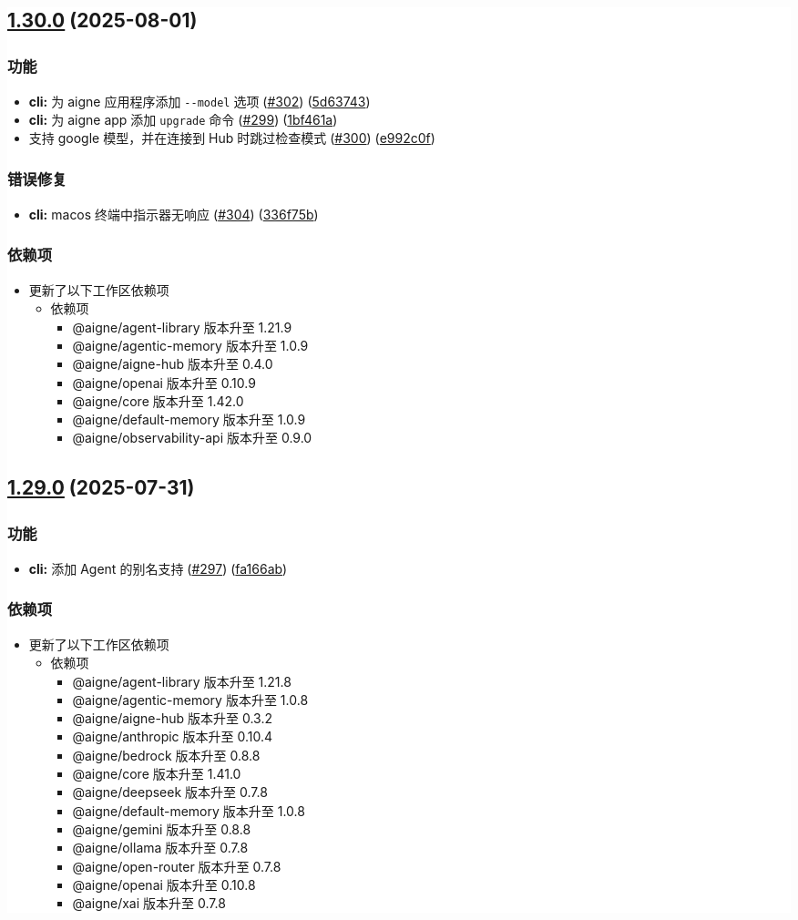 ## [1.30.0](https://github.com/AIGNE-io/aigne-framework/compare/cli-v1.29.0...cli-v1.30.0) (2025-08-01)


### 功能

* **cli:** 为 aigne 应用程序添加 `--model` 选项 ([#302](https://github.com/AIGNE-io/aigne-framework/issues/302)) ([5d63743](https://github.com/AIGNE-io/aigne-framework/commit/5d63743b8a47be64fd49245983f4f2f9da3197a0))
* **cli:** 为 aigne app 添加 `upgrade` 命令 ([#299](https://github.com/AIGNE-io/aigne-framework/issues/299)) ([1bf461a](https://github.com/AIGNE-io/aigne-framework/commit/1bf461ab644b2d810ef81cd3092475496dfc7ddc))
* 支持 google 模型，并在连接到 Hub 时跳过检查模式 ([#300](https://github.com/AIGNE-io/aigne-framework/issues/300)) ([e992c0f](https://github.com/AIGNE-io/aigne-framework/commit/e992c0f3335a7c512fa807d5b8ad10c9c3bf2351))


### 错误修复

* **cli:** macos 终端中指示器无响应 ([#304](https://github.com/AIGNE-io/aigne-framework/issues/304)) ([336f75b](https://github.com/AIGNE-io/aigne-framework/commit/336f75b8a7dfaf28d78e9a4cfcb4ac8c6a29c469))


### 依赖项

* 更新了以下工作区依赖项
  * 依赖项
    * @aigne/agent-library 版本升至 1.21.9
    * @aigne/agentic-memory 版本升至 1.0.9
    * @aigne/aigne-hub 版本升至 0.4.0
    * @aigne/openai 版本升至 0.10.9
    * @aigne/core 版本升至 1.42.0
    * @aigne/default-memory 版本升至 1.0.9
    * @aigne/observability-api 版本升至 0.9.0

## [1.29.0](https://github.com/AIGNE-io/aigne-framework/compare/cli-v1.28.0...cli-v1.29.0) (2025-07-31)


### 功能

* **cli:** 添加 Agent 的别名支持 ([#297](https://github.com/AIGNE-io/aigne-framework/issues/297)) ([fa166ab](https://github.com/AIGNE-io/aigne-framework/commit/fa166ab66d19e89ddd32c34e1470450eb4fbdbbd))


### 依赖项

* 更新了以下工作区依赖项
  * 依赖项
    * @aigne/agent-library 版本升至 1.21.8
    * @aigne/agentic-memory 版本升至 1.0.8
    * @aigne/aigne-hub 版本升至 0.3.2
    * @aigne/anthropic 版本升至 0.10.4
    * @aigne/bedrock 版本升至 0.8.8
    * @aigne/core 版本升至 1.41.0
    * @aigne/deepseek 版本升至 0.7.8
    * @aigne/default-memory 版本升至 1.0.8
    * @aigne/gemini 版本升至 0.8.8
    * @aigne/ollama 版本升至 0.7.8
    * @aigne/open-router 版本升至 0.7.8
    * @aigne/openai 版本升至 0.10.8
    * @aigne/xai 版本升至 0.7.8
